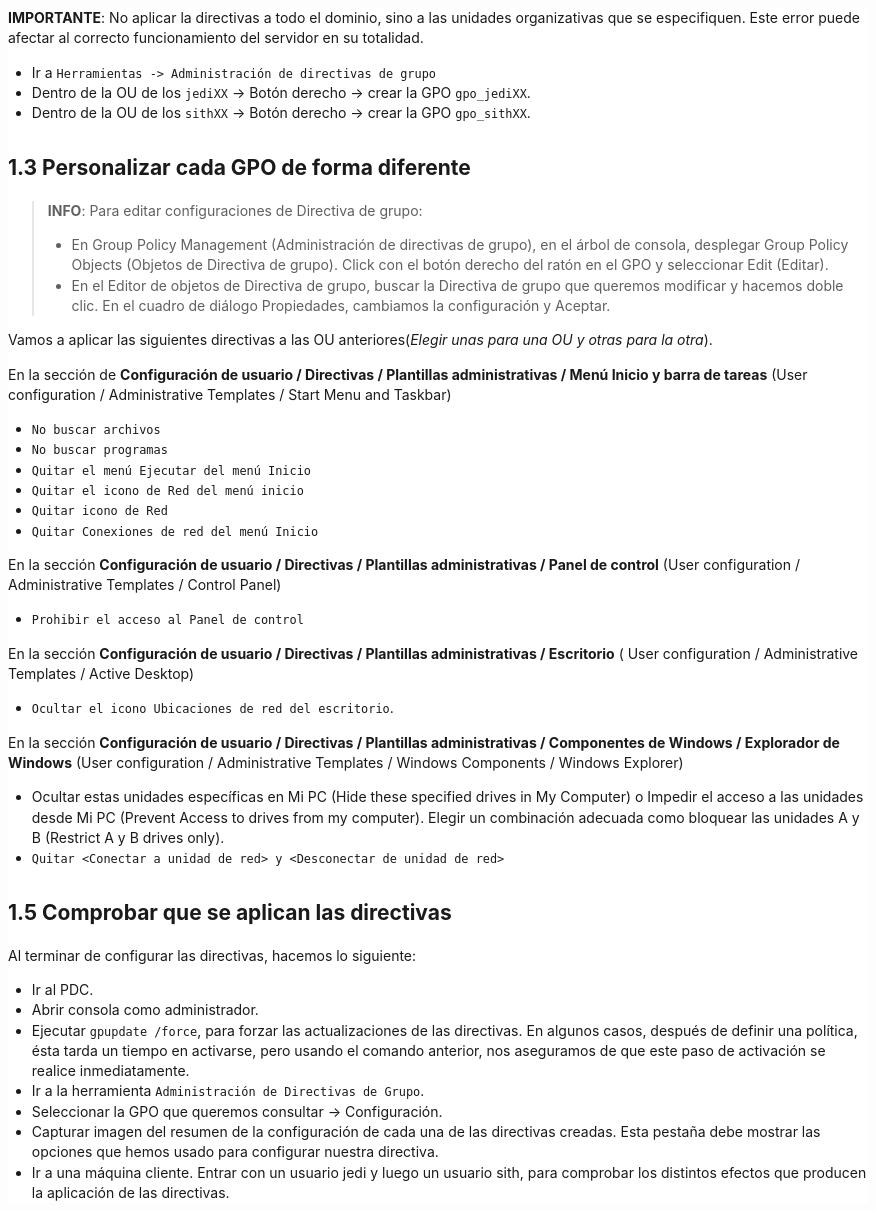 **IMPORTANTE**: No aplicar la directivas a todo el dominio, sino a las unidades organizativas que se especifiquen. Este error puede afectar al correcto funcionamiento del servidor en su totalidad.

* Ir a `Herramientas -> Administración de directivas de grupo`
* Dentro de la OU de los `jediXX` -> Botón derecho -> crear la GPO `gpo_jediXX`.
* Dentro de la OU de los `sithXX` -> Botón derecho -> crear la GPO `gpo_sithXX`.

## 1.3 Personalizar cada GPO de forma diferente

> **INFO**: Para editar configuraciones de Directiva de grupo:
> * En Group Policy Management (Administración de directivas de grupo), en el árbol de consola, desplegar Group Policy Objects (Objetos de Directiva de grupo). Click con el botón derecho del ratón en el GPO y seleccionar Edit (Editar).
> * En el Editor de objetos de Directiva de grupo, buscar la Directiva de grupo que queremos modificar y hacemos doble clic. En el cuadro de diálogo Propiedades, cambiamos la configuración y Aceptar.

Vamos a aplicar las siguientes directivas a las OU anteriores(_Elegir unas para una OU y otras para la otra_).

En la sección de **Configuración de usuario / Directivas / Plantillas administrativas / Menú Inicio y barra de tareas** (User configuration / Administrative Templates / Start Menu and Taskbar)
* `No buscar archivos`
* `No buscar programas`
* `Quitar el menú Ejecutar del menú Inicio`
* `Quitar el icono de Red del menú inicio`
* `Quitar icono de Red`
* `Quitar Conexiones de red del menú Inicio`

En la sección **Configuración de usuario / Directivas / Plantillas administrativas / Panel de control** (User configuration / Administrative Templates / Control Panel)
* `Prohibir el acceso al Panel de control`

En la sección **Configuración de usuario / Directivas / Plantillas administrativas / Escritorio** ( User configuration / Administrative Templates / Active Desktop)
* `Ocultar el icono Ubicaciones de red del escritorio`.

En la sección **Configuración de usuario / Directivas / Plantillas administrativas / Componentes de Windows / Explorador de Windows** (User configuration / Administrative Templates / Windows Components / Windows Explorer)
* Ocultar estas unidades específicas en Mi PC (Hide these specified drives in My Computer) o Impedir el acceso a las unidades desde Mi PC (Prevent Access to drives from my computer). Elegir un combinación adecuada como bloquear las unidades A y B (Restrict A y B drives only).
* `Quitar <Conectar a unidad de red> y <Desconectar de unidad de red>`

## 1.5 Comprobar que se aplican las directivas

Al terminar de configurar las directivas, hacemos lo siguiente:
* Ir al PDC.
* Abrir consola como administrador.
* Ejecutar `gpupdate /force`, para forzar las actualizaciones de las directivas. En algunos casos, después de definir una política, ésta tarda un tiempo en activarse, pero usando el comando anterior, nos aseguramos de que este paso de activación se realice inmediatamente.
* Ir a la herramienta `Administración de Directivas de Grupo`.
* Seleccionar la GPO que queremos consultar -> Configuración.
* Capturar imagen del resumen de la configuración de cada una de las directivas creadas. Esta pestaña debe mostrar las opciones que hemos usado para configurar nuestra directiva.
* Ir a una máquina cliente. Entrar con un usuario jedi y luego un usuario sith, para comprobar los distintos efectos que producen la aplicación de las directivas.
